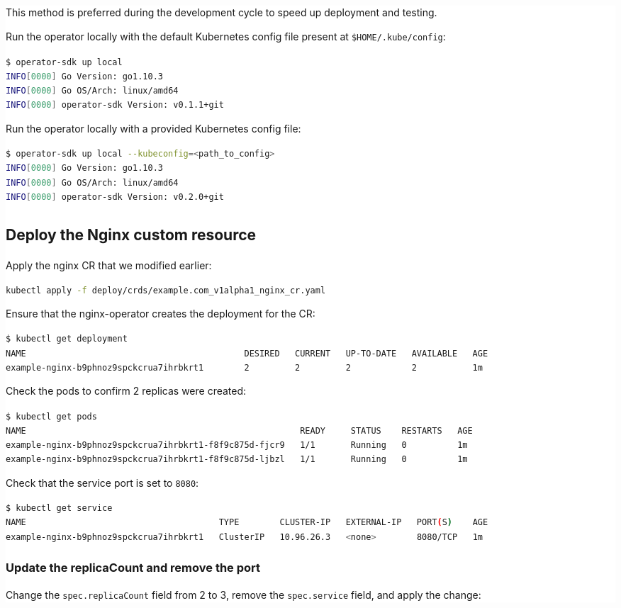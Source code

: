This method is preferred during the development cycle to speed up deployment and testing.

Run the operator locally with the default Kubernetes config file present at
`$HOME/.kube/config`:

```sh
$ operator-sdk up local
INFO[0000] Go Version: go1.10.3
INFO[0000] Go OS/Arch: linux/amd64
INFO[0000] operator-sdk Version: v0.1.1+git
```

Run the operator locally with a provided Kubernetes config file:

```sh
$ operator-sdk up local --kubeconfig=<path_to_config>
INFO[0000] Go Version: go1.10.3
INFO[0000] Go OS/Arch: linux/amd64
INFO[0000] operator-sdk Version: v0.2.0+git
```

## Deploy the Nginx custom resource

Apply the nginx CR that we modified earlier:

```sh
kubectl apply -f deploy/crds/example.com_v1alpha1_nginx_cr.yaml
```

Ensure that the nginx-operator creates the deployment for the CR:

```sh
$ kubectl get deployment
NAME                                           DESIRED   CURRENT   UP-TO-DATE   AVAILABLE   AGE
example-nginx-b9phnoz9spckcrua7ihrbkrt1        2         2         2            2           1m
```

Check the pods to confirm 2 replicas were created:

```sh
$ kubectl get pods
NAME                                                      READY     STATUS    RESTARTS   AGE
example-nginx-b9phnoz9spckcrua7ihrbkrt1-f8f9c875d-fjcr9   1/1       Running   0          1m
example-nginx-b9phnoz9spckcrua7ihrbkrt1-f8f9c875d-ljbzl   1/1       Running   0          1m
```

Check that the service port is set to `8080`:

```sh
$ kubectl get service
NAME                                      TYPE        CLUSTER-IP   EXTERNAL-IP   PORT(S)    AGE
example-nginx-b9phnoz9spckcrua7ihrbkrt1   ClusterIP   10.96.26.3   <none>        8080/TCP   1m
```

### Update the replicaCount and remove the port

Change the `spec.replicaCount` field from 2 to 3, remove the `spec.service`
field, and apply the change:


[install-guide]: ../user/install-operator-sdk.md